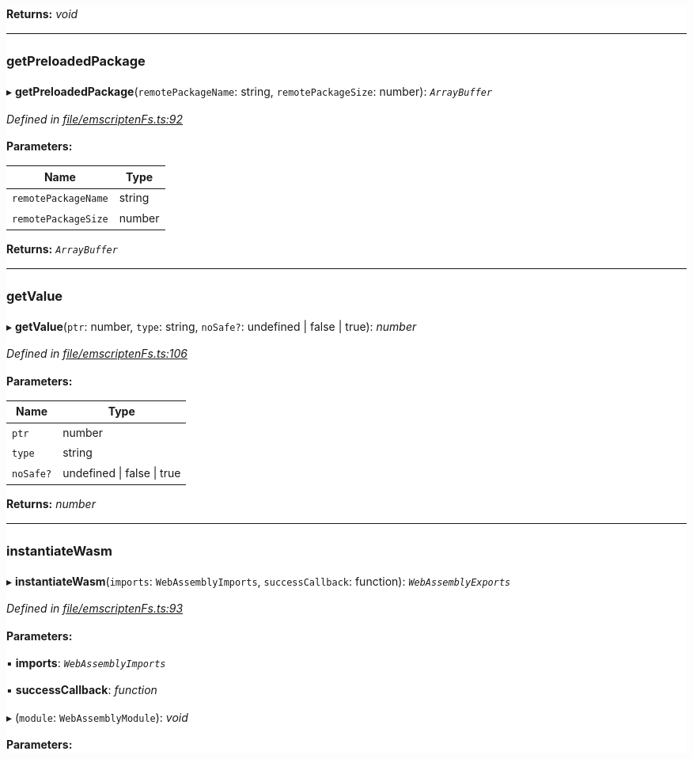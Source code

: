 **Returns:** *void*

___

###  getPreloadedPackage

▸ **getPreloadedPackage**(`remotePackageName`: string, `remotePackageSize`: number): *`ArrayBuffer`*

*Defined in [file/emscriptenFs.ts:92](https://github.com/cancerberoSgx/magica/blob/0133e5d/src/file/emscriptenFs.ts#L92)*

**Parameters:**

Name | Type |
------ | ------ |
`remotePackageName` | string |
`remotePackageSize` | number |

**Returns:** *`ArrayBuffer`*

___

###  getValue

▸ **getValue**(`ptr`: number, `type`: string, `noSafe?`: undefined | false | true): *number*

*Defined in [file/emscriptenFs.ts:106](https://github.com/cancerberoSgx/magica/blob/0133e5d/src/file/emscriptenFs.ts#L106)*

**Parameters:**

Name | Type |
------ | ------ |
`ptr` | number |
`type` | string |
`noSafe?` | undefined \| false \| true |

**Returns:** *number*

___

###  instantiateWasm

▸ **instantiateWasm**(`imports`: `WebAssemblyImports`, `successCallback`: function): *`WebAssemblyExports`*

*Defined in [file/emscriptenFs.ts:93](https://github.com/cancerberoSgx/magica/blob/0133e5d/src/file/emscriptenFs.ts#L93)*

**Parameters:**

▪ **imports**: *`WebAssemblyImports`*

▪ **successCallback**: *function*

▸ (`module`: `WebAssemblyModule`): *void*

**Parameters:**

